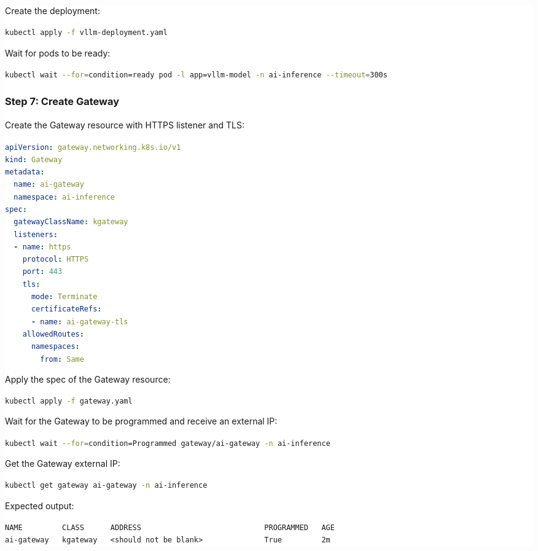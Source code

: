Create the deployment:

```bash
kubectl apply -f vllm-deployment.yaml
```

Wait for pods to be ready:

```bash
kubectl wait --for=condition=ready pod -l app=vllm-model -n ai-inference --timeout=300s
```

### Step 7: Create Gateway

Create the Gateway resource with HTTPS listener and TLS:

```yaml
apiVersion: gateway.networking.k8s.io/v1
kind: Gateway
metadata:
  name: ai-gateway
  namespace: ai-inference
spec:
  gatewayClassName: kgateway
  listeners:
  - name: https
    protocol: HTTPS
    port: 443
    tls:
      mode: Terminate
      certificateRefs:
      - name: ai-gateway-tls
    allowedRoutes:
      namespaces:
        from: Same
```

Apply the spec of the Gateway resource:

```bash
kubectl apply -f gateway.yaml
```

Wait for the Gateway to be programmed and receive an external IP:

```bash
kubectl wait --for=condition=Programmed gateway/ai-gateway -n ai-inference 
```

Get the Gateway external IP:

```bash
kubectl get gateway ai-gateway -n ai-inference
```

Expected output:
```
NAME         CLASS      ADDRESS                            PROGRAMMED   AGE
ai-gateway   kgateway   <should not be blank>              True         2m
```

